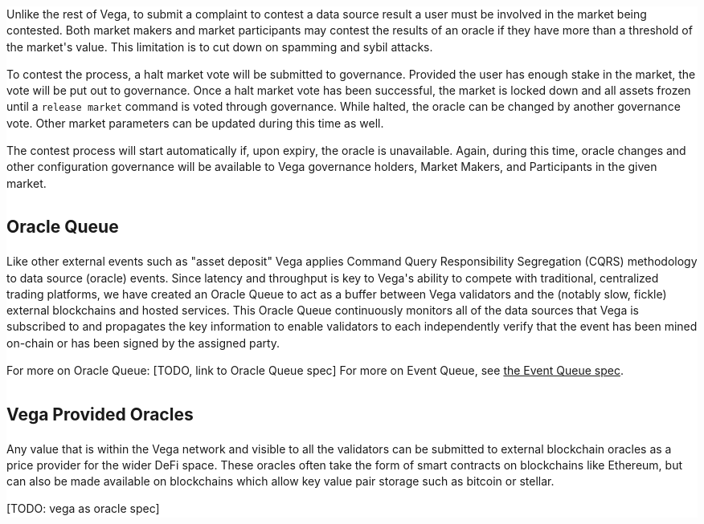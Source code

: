 Unlike the rest of Vega, to submit a complaint to contest a data source result a user must be involved in the market being contested.
Both market makers and market participants may contest the results of an oracle if they have more than a threshold of the market's value. 
This limitation is to cut down on spamming and sybil attacks.

To contest the process, a halt market vote will be submitted to governance. 
Provided the user has enough stake in the market, the vote will be put out to governance.
Once a halt market vote has been successful, the market is locked down and all assets frozen until a `release market` command is voted through governance.
While halted, the oracle can be changed by another governance vote. Other market parameters can be updated during this time as well.

The contest process will start automatically if, upon expiry, the oracle is unavailable. 
Again, during this time, oracle changes and other configuration governance will be available to Vega governance holders, Market Makers, and Participants in the given market.


## Oracle Queue 
Like other external events such as "asset deposit" Vega applies Command Query Responsibility Segregation (CQRS) methodology to data source (oracle) events. 
Since latency and throughput is key to Vega's ability to compete with traditional, centralized trading platforms, we have created an Oracle Queue to act as a buffer between Vega validators and the (notably slow, fickle) external blockchains and hosted services.
This Oracle Queue continuously monitors all of the data sources that Vega is subscribed to and propagates the key information to enable validators to each independently verify that the event has been mined on-chain or has been signed by the assigned party.   

For more on Oracle Queue: [TODO, link to Oracle Queue spec]
For more on Event Queue, see [the Event Queue spec](https://github.com/vegaprotocol/product/blob/master/specs/0036-event-queue.md).


## Vega Provided Oracles
Any value that is within the Vega network and visible to all the validators can be submitted to external blockchain oracles as a price provider for the wider DeFi space.
These oracles often take the form of smart contracts on blockchains like Ethereum, but can also be made available on blockchains which allow key value pair storage such as bitcoin or stellar.

[TODO: vega as oracle spec]
